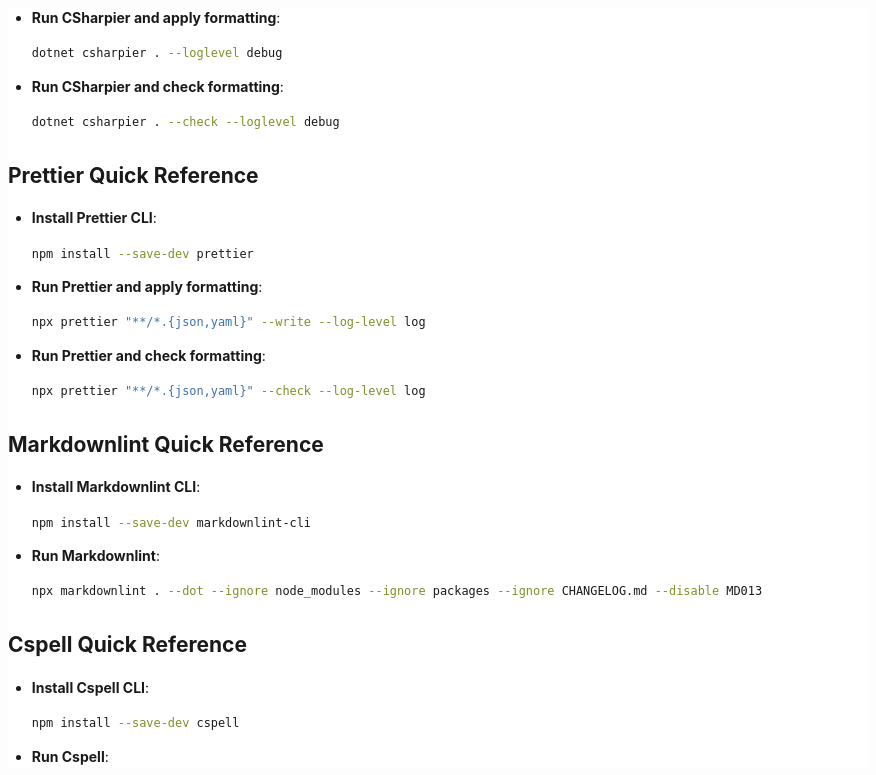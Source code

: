 - **Run CSharpier and apply formatting**:

    ```bash
    dotnet csharpier . --loglevel debug
    ```

- **Run CSharpier and check formatting**:

    ```bash
    dotnet csharpier . --check --loglevel debug
    ```

## Prettier Quick Reference

- **Install Prettier CLI**:

    ```bash
    npm install --save-dev prettier
    ```

- **Run Prettier and apply formatting**:

    ```bash
    npx prettier "**/*.{json,yaml}" --write --log-level log
    ```

- **Run Prettier and check formatting**:

    ```bash
    npx prettier "**/*.{json,yaml}" --check --log-level log
    ```

## Markdownlint Quick Reference

- **Install Markdownlint CLI**:

    ```bash
    npm install --save-dev markdownlint-cli
    ```

- **Run Markdownlint**:

    ```bash
    npx markdownlint . --dot --ignore node_modules --ignore packages --ignore CHANGELOG.md --disable MD013
    ```

## Cspell Quick Reference

- **Install Cspell CLI**:

    ```bash
    npm install --save-dev cspell
    ```

- **Run Cspell**:
